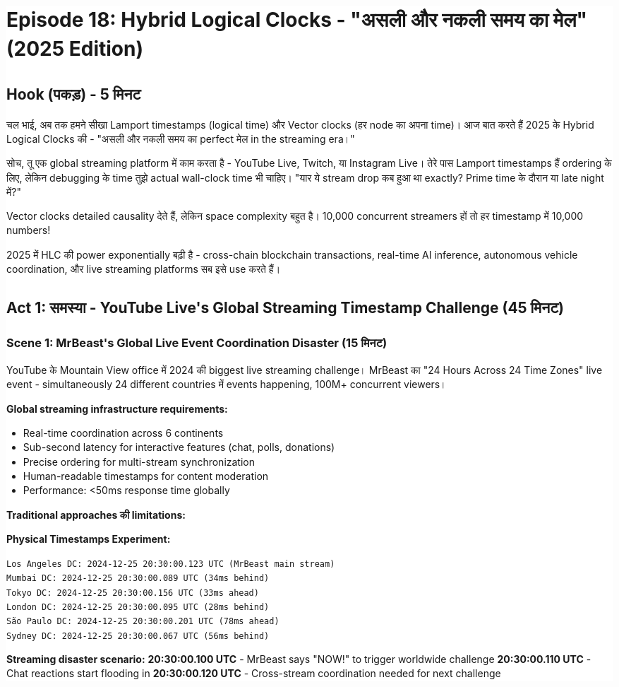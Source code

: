 # Episode 18: Hybrid Logical Clocks - "असली और नकली समय का मेल" (2025 Edition)

## Hook (पकड़) - 5 मिनट

चल भाई, अब तक हमने सीखा Lamport timestamps (logical time) और Vector clocks (हर node का अपना time)। आज बात करते हैं 2025 के Hybrid Logical Clocks की - "असली और नकली समय का perfect मेल in the streaming era।"

सोच, तू एक global streaming platform में काम करता है - YouTube Live, Twitch, या Instagram Live। तेरे पास Lamport timestamps हैं ordering के लिए, लेकिन debugging के time तुझे actual wall-clock time भी चाहिए। "यार ये stream drop कब हुआ था exactly? Prime time के दौरान या late night में?"

Vector clocks detailed causality देते हैं, लेकिन space complexity बहुत है। 10,000 concurrent streamers हों तो हर timestamp में 10,000 numbers!

2025 में HLC की power exponentially बढ़ी है - cross-chain blockchain transactions, real-time AI inference, autonomous vehicle coordination, और live streaming platforms सब इसे use करते हैं।

## Act 1: समस्या - YouTube Live's Global Streaming Timestamp Challenge (45 मिनट)

### Scene 1: MrBeast's Global Live Event Coordination Disaster (15 मिनट)

YouTube के Mountain View office में 2024 की biggest live streaming challenge। MrBeast का "24 Hours Across 24 Time Zones" live event - simultaneously 24 different countries में events happening, 100M+ concurrent viewers।

**Global streaming infrastructure requirements:**
- Real-time coordination across 6 continents
- Sub-second latency for interactive features (chat, polls, donations)
- Precise ordering for multi-stream synchronization
- Human-readable timestamps for content moderation
- Performance: <50ms response time globally

**Traditional approaches की limitations:**

**Physical Timestamps Experiment:**
```
Los Angeles DC: 2024-12-25 20:30:00.123 UTC (MrBeast main stream)
Mumbai DC: 2024-12-25 20:30:00.089 UTC (34ms behind) 
Tokyo DC: 2024-12-25 20:30:00.156 UTC (33ms ahead)
London DC: 2024-12-25 20:30:00.095 UTC (28ms behind)
São Paulo DC: 2024-12-25 20:30:00.201 UTC (78ms ahead)
Sydney DC: 2024-12-25 20:30:00.067 UTC (56ms behind)
```

**Streaming disaster scenario:**
**20:30:00.100 UTC** - MrBeast says "NOW!" to trigger worldwide challenge
**20:30:00.110 UTC** - Chat reactions start flooding in
**20:30:00.120 UTC** - Cross-stream coordination needed for next challenge
